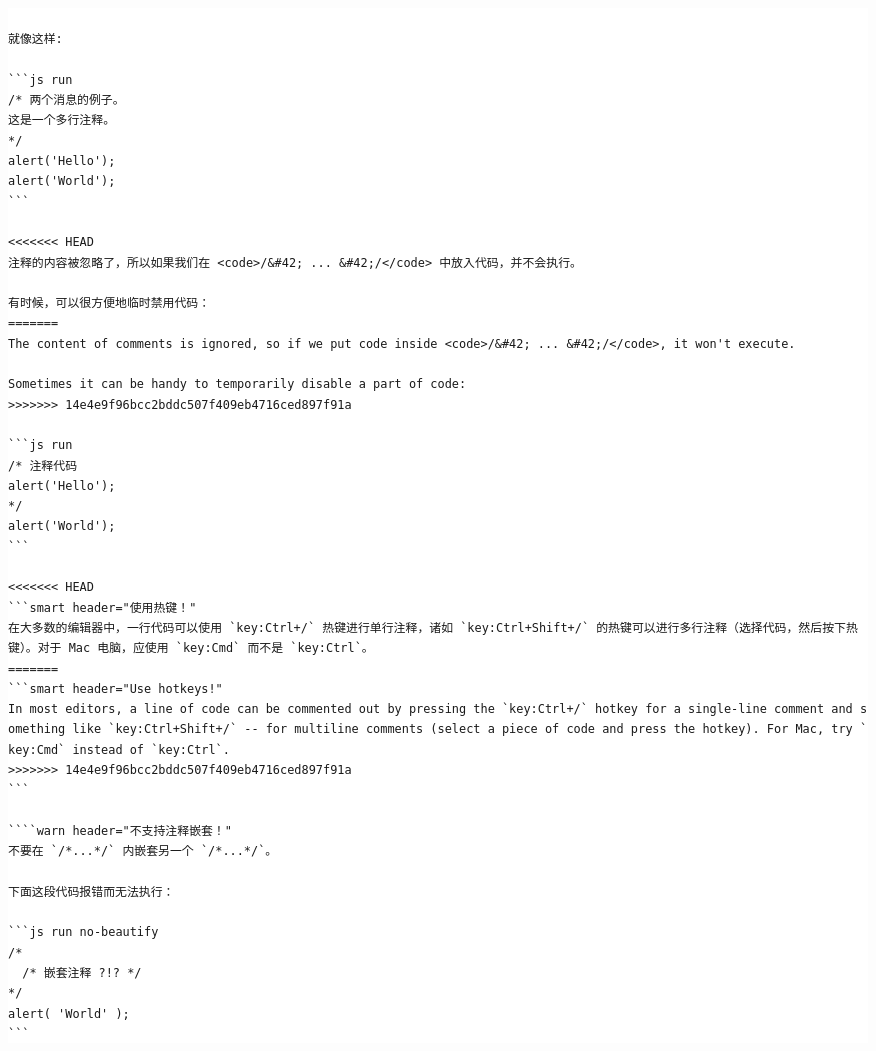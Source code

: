 ````

就像这样:

```js run
/* 两个消息的例子。
这是一个多行注释。
*/
alert('Hello');
alert('World');
```

<<<<<<< HEAD
注释的内容被忽略了，所以如果我们在 <code>/&#42; ... &#42;/</code> 中放入代码，并不会执行。

有时候，可以很方便地临时禁用代码：
=======
The content of comments is ignored, so if we put code inside <code>/&#42; ... &#42;/</code>, it won't execute.

Sometimes it can be handy to temporarily disable a part of code:
>>>>>>> 14e4e9f96bcc2bddc507f409eb4716ced897f91a

```js run
/* 注释代码
alert('Hello');
*/
alert('World');
```

<<<<<<< HEAD
```smart header="使用热键！"
在大多数的编辑器中，一行代码可以使用 `key:Ctrl+/` 热键进行单行注释，诸如 `key:Ctrl+Shift+/` 的热键可以进行多行注释（选择代码，然后按下热键）。对于 Mac 电脑，应使用 `key:Cmd` 而不是 `key:Ctrl`。
=======
```smart header="Use hotkeys!"
In most editors, a line of code can be commented out by pressing the `key:Ctrl+/` hotkey for a single-line comment and something like `key:Ctrl+Shift+/` -- for multiline comments (select a piece of code and press the hotkey). For Mac, try `key:Cmd` instead of `key:Ctrl`.
>>>>>>> 14e4e9f96bcc2bddc507f409eb4716ced897f91a
```

````warn header="不支持注释嵌套！"
不要在 `/*...*/` 内嵌套另一个 `/*...*/`。

下面这段代码报错而无法执行：

```js run no-beautify
/*
  /* 嵌套注释 ?!? */
*/
alert( 'World' );
```
````
